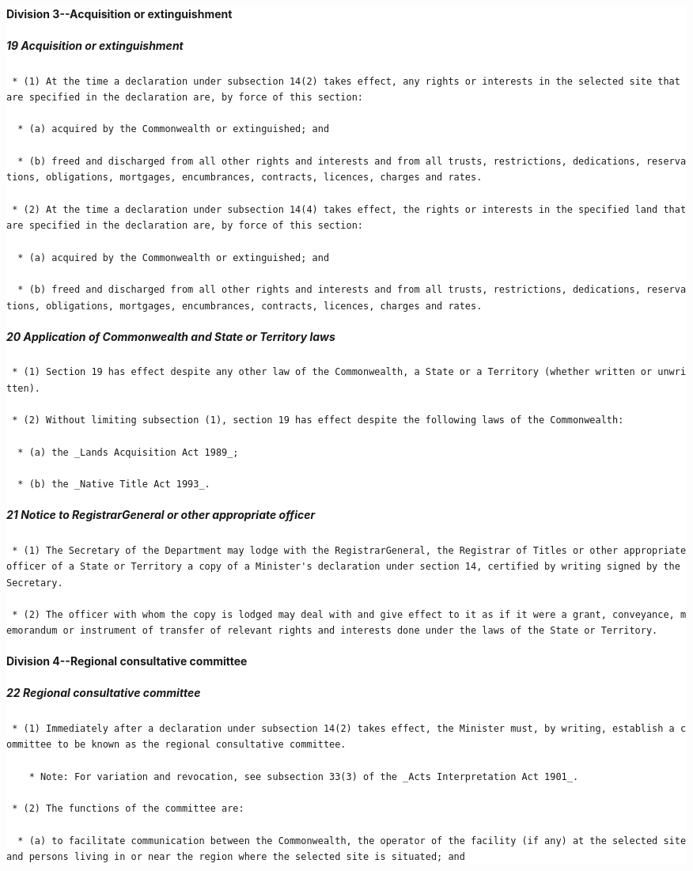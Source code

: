 #### Division 3--Acquisition or extinguishment

##### 19  Acquisition or extinguishment

     * (1) At the time a declaration under subsection 14(2) takes effect, any rights or interests in the selected site that are specified in the declaration are, by force of this section:

      * (a) acquired by the Commonwealth or extinguished; and

      * (b) freed and discharged from all other rights and interests and from all trusts, restrictions, dedications, reservations, obligations, mortgages, encumbrances, contracts, licences, charges and rates.

     * (2) At the time a declaration under subsection 14(4) takes effect, the rights or interests in the specified land that are specified in the declaration are, by force of this section:

      * (a) acquired by the Commonwealth or extinguished; and

      * (b) freed and discharged from all other rights and interests and from all trusts, restrictions, dedications, reservations, obligations, mortgages, encumbrances, contracts, licences, charges and rates.

##### 20  Application of Commonwealth and State or Territory laws

     * (1) Section 19 has effect despite any other law of the Commonwealth, a State or a Territory (whether written or unwritten).

     * (2) Without limiting subsection (1), section 19 has effect despite the following laws of the Commonwealth:

      * (a) the _Lands Acquisition Act 1989_;

      * (b) the _Native Title Act 1993_.

##### 21  Notice to RegistrarGeneral or other appropriate officer

     * (1) The Secretary of the Department may lodge with the RegistrarGeneral, the Registrar of Titles or other appropriate officer of a State or Territory a copy of a Minister's declaration under section 14, certified by writing signed by the Secretary.

     * (2) The officer with whom the copy is lodged may deal with and give effect to it as if it were a grant, conveyance, memorandum or instrument of transfer of relevant rights and interests done under the laws of the State or Territory.

#### Division 4--Regional consultative committee

##### 22  Regional consultative committee

     * (1) Immediately after a declaration under subsection 14(2) takes effect, the Minister must, by writing, establish a committee to be known as the regional consultative committee.

        * Note: For variation and revocation, see subsection 33(3) of the _Acts Interpretation Act 1901_.

     * (2) The functions of the committee are:

      * (a) to facilitate communication between the Commonwealth, the operator of the facility (if any) at the selected site and persons living in or near the region where the selected site is situated; and
